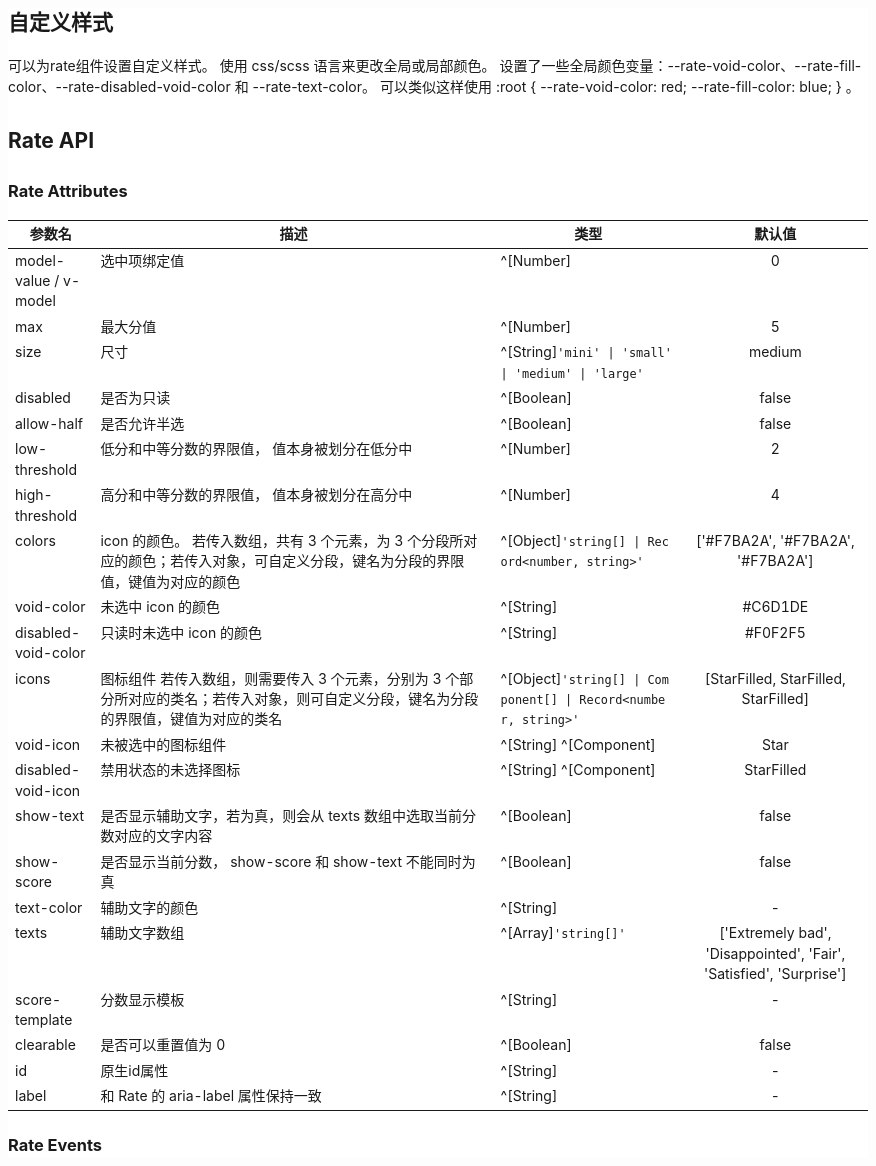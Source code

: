 ## 自定义样式

可以为rate组件设置自定义样式。 使用 css/scss 语言来更改全局或局部颜色。 设置了一些全局颜色变量：--rate-void-color、--rate-fill-color、--rate-disabled-void-color 和 --rate-text-color。 可以类似这样使用 :root {  --rate-void-color: red; --rate-fill-color: blue;  } 。

## Rate API

### Rate Attributes

| 参数名 | 描述 | 类型 | 默认值 |
| --------- | ---- | ---- | :----: |
| model-value / v-model | 选中项绑定值 | ^[Number] | 0 |
| max | 最大分值 | ^[Number] | 5 |
| size | 尺寸 | ^[String]`'mini' \| 'small' \| 'medium' \| 'large'` | medium |
| disabled | 是否为只读 | ^[Boolean] | false |
| allow-half | 是否允许半选 | ^[Boolean] | false |
| low-threshold | 低分和中等分数的界限值， 值本身被划分在低分中 | ^[Number] | 2 |
| high-threshold | 高分和中等分数的界限值， 值本身被划分在高分中 | ^[Number] | 4 |
| colors | icon 的颜色。 若传入数组，共有 3 个元素，为 3 个分段所对应的颜色；若传入对象，可自定义分段，键名为分段的界限值，键值为对应的颜色 | ^[Object]`'string[] \| Record<number, string>'`| ['#F7BA2A', '#F7BA2A', '#F7BA2A'] |
| void-color | 未选中 icon 的颜色 | ^[String] | #C6D1DE |
| disabled-void-color | 只读时未选中 icon 的颜色 | ^[String] | #F0F2F5 |
| icons | 图标组件 若传入数组，则需要传入 3 个元素，分别为 3 个部分所对应的类名；若传入对象，则可自定义分段，键名为分段的界限值，键值为对应的类名 | ^[Object]`'string[] \| Component[] \| Record<number, string>'`| [StarFilled, StarFilled, StarFilled] |
| void-icon | 未被选中的图标组件 | ^[String] ^[Component] | Star |
| disabled-void-icon | 禁用状态的未选择图标 | ^[String] ^[Component] | StarFilled |
| show-text | 是否显示辅助文字，若为真，则会从 texts 数组中选取当前分数对应的文字内容 | ^[Boolean] | false |
| show-score | 是否显示当前分数， show-score 和 show-text 不能同时为真 | ^[Boolean] | false |
| text-color | 辅助文字的颜色 | ^[String] | - |
| texts | 辅助文字数组 | ^[Array]`'string[]'`| ['Extremely bad', 'Disappointed', 'Fair', 'Satisfied', 'Surprise'] |
| score-template | 分数显示模板 | ^[String] | - |
| clearable | 是否可以重置值为 0 | ^[Boolean] | false |
| id | 原生id属性 | ^[String] | - |
| label | 和 Rate 的 aria-label 属性保持一致 | ^[String] | - |

### Rate Events
